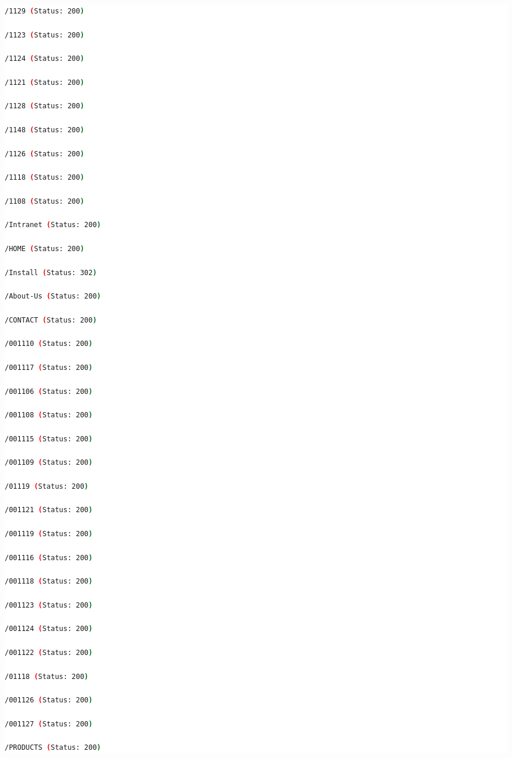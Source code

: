 ```bash
/1129 (Status: 200)

/1123 (Status: 200)

/1124 (Status: 200)

/1121 (Status: 200)

/1128 (Status: 200)

/1148 (Status: 200)

/1126 (Status: 200)

/1118 (Status: 200)

/1108 (Status: 200)

/Intranet (Status: 200)

/HOME (Status: 200)

/Install (Status: 302)

/About-Us (Status: 200)

/CONTACT (Status: 200)

/001110 (Status: 200)

/001117 (Status: 200)

/001106 (Status: 200)

/001108 (Status: 200)

/001115 (Status: 200)

/001109 (Status: 200)

/01119 (Status: 200)

/001121 (Status: 200)

/001119 (Status: 200)

/001116 (Status: 200)

/001118 (Status: 200)

/001123 (Status: 200)

/001124 (Status: 200)

/001122 (Status: 200)

/01118 (Status: 200)

/001126 (Status: 200)

/001127 (Status: 200)

/PRODUCTS (Status: 200)
```